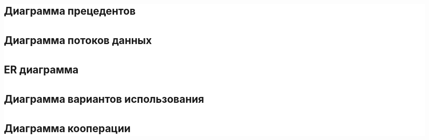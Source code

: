 ## **Диаграмма прецедентов**

## **Диаграмма потоков данных**

## **ER диаграмма**

## Диаграмма вариантов использования

## Диаграмма кооперации



